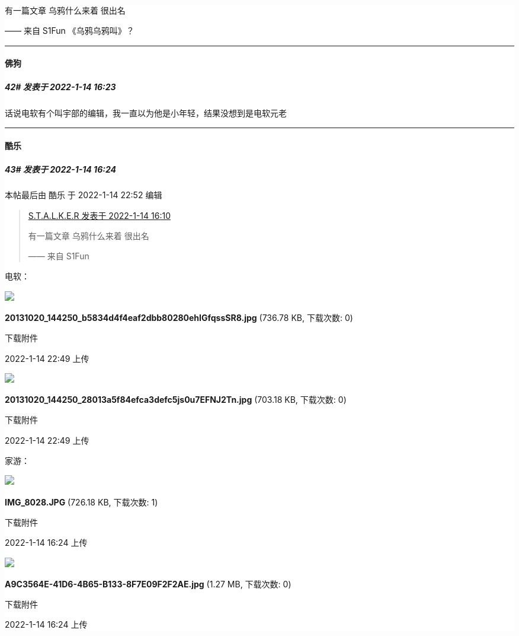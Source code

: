 有一篇文章 乌鸦什么来着 很出名

—— 来自 S1Fun</blockquote>
《乌鸦乌鸦叫》？

*****

####  佛狗  
##### 42#       发表于 2022-1-14 16:23

话说电软有个叫宇部的编辑，我一直以为他是小年轻，结果没想到是电软元老

*****

####  酷乐  
##### 43#       发表于 2022-1-14 16:24

 本帖最后由 酷乐 于 2022-1-14 22:52 编辑 
<blockquote><a href="httphttps://bbs.saraba1st.com/2b/forum.php?mod=redirect&amp;goto=findpost&amp;pid=54289723&amp;ptid=2047292" target="_blank">S.T.A.L.K.E.R 发表于 2022-1-14 16:10</a>

有一篇文章 乌鸦什么来着 很出名

—— 来自 S1Fun</blockquote>
电软：

<img src="https://img.saraba1st.com/forum/202201/14/224936litnnznu0wai4433.jpg" referrerpolicy="no-referrer">

<strong>20131020_144250_b5834d4f4eaf2dbb80280ehIGfqssSR8.jpg</strong> (736.78 KB, 下载次数: 0)

下载附件

2022-1-14 22:49 上传

<img src="https://img.saraba1st.com/forum/202201/14/224935r7gvd1iqia67trgo.jpg" referrerpolicy="no-referrer">

<strong>20131020_144250_28013a5f84efca3defc5js0u7EFNJ2Tn.jpg</strong> (703.18 KB, 下载次数: 0)

下载附件

2022-1-14 22:49 上传

家游：

<img src="https://img.saraba1st.com/forum/202201/14/162421qjnjhx8yteegaxhk.jpg" referrerpolicy="no-referrer">

<strong>IMG_8028.JPG</strong> (726.18 KB, 下载次数: 1)

下载附件

2022-1-14 16:24 上传

<img src="https://img.saraba1st.com/forum/202201/14/162421p7vsk50uks76srvm.jpg" referrerpolicy="no-referrer">

<strong>A9C3564E-41D6-4B65-B133-8F7E09F2F2AE.jpg</strong> (1.27 MB, 下载次数: 0)

下载附件

2022-1-14 16:24 上传

